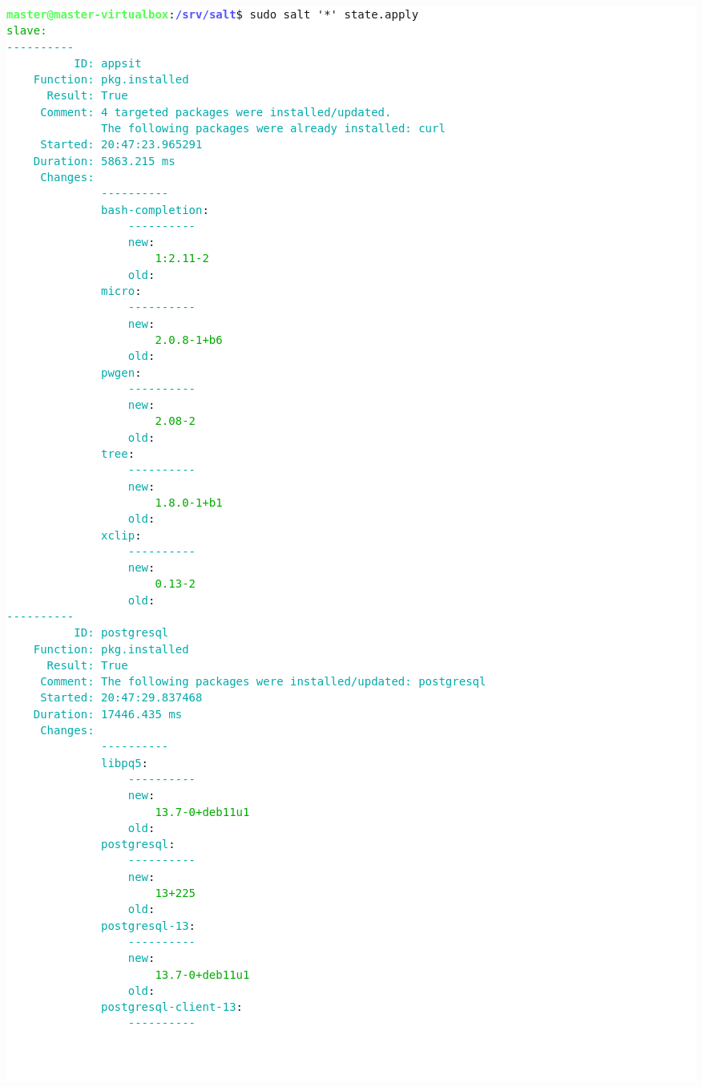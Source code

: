 <pre><font color="#55FF55"><b>master@master-virtualbox</b></font>:<font color="#5555FF"><b>/srv/salt</b></font>$ sudo salt &apos;*&apos; state.apply
<font color="#00AA00">slave:</font>
<font color="#00AAAA">----------</font>
    <font color="#00AAAA">      ID: appsit</font>
    <font color="#00AAAA">Function: pkg.installed</font>
    <font color="#00AAAA">  Result: True</font>
    <font color="#00AAAA"> Comment: 4 targeted packages were installed/updated.</font>
<font color="#00AAAA">              The following packages were already installed: curl</font>
    <font color="#00AAAA"> Started: 20:47:23.965291</font>
    <font color="#00AAAA">Duration: 5863.215 ms</font>
<font color="#00AAAA">     Changes:   </font>
<font color="#00AAAA">              ----------</font>
              <font color="#00AAAA">bash-completion</font>:
                  <font color="#00AAAA">----------</font>
                  <font color="#00AAAA">new</font>:
                      <font color="#00AA00">1:2.11-2</font>
                  <font color="#00AAAA">old</font>:
              <font color="#00AAAA">micro</font>:
                  <font color="#00AAAA">----------</font>
                  <font color="#00AAAA">new</font>:
                      <font color="#00AA00">2.0.8-1+b6</font>
                  <font color="#00AAAA">old</font>:
              <font color="#00AAAA">pwgen</font>:
                  <font color="#00AAAA">----------</font>
                  <font color="#00AAAA">new</font>:
                      <font color="#00AA00">2.08-2</font>
                  <font color="#00AAAA">old</font>:
              <font color="#00AAAA">tree</font>:
                  <font color="#00AAAA">----------</font>
                  <font color="#00AAAA">new</font>:
                      <font color="#00AA00">1.8.0-1+b1</font>
                  <font color="#00AAAA">old</font>:
              <font color="#00AAAA">xclip</font>:
                  <font color="#00AAAA">----------</font>
                  <font color="#00AAAA">new</font>:
                      <font color="#00AA00">0.13-2</font>
                  <font color="#00AAAA">old</font>:
<font color="#00AAAA">----------</font>
    <font color="#00AAAA">      ID: postgresql</font>
    <font color="#00AAAA">Function: pkg.installed</font>
    <font color="#00AAAA">  Result: True</font>
    <font color="#00AAAA"> Comment: The following packages were installed/updated: postgresql</font>
    <font color="#00AAAA"> Started: 20:47:29.837468</font>
    <font color="#00AAAA">Duration: 17446.435 ms</font>
<font color="#00AAAA">     Changes:   </font>
<font color="#00AAAA">              ----------</font>
              <font color="#00AAAA">libpq5</font>:
                  <font color="#00AAAA">----------</font>
                  <font color="#00AAAA">new</font>:
                      <font color="#00AA00">13.7-0+deb11u1</font>
                  <font color="#00AAAA">old</font>:
              <font color="#00AAAA">postgresql</font>:
                  <font color="#00AAAA">----------</font>
                  <font color="#00AAAA">new</font>:
                      <font color="#00AA00">13+225</font>
                  <font color="#00AAAA">old</font>:
              <font color="#00AAAA">postgresql-13</font>:
                  <font color="#00AAAA">----------</font>
                  <font color="#00AAAA">new</font>:
                      <font color="#00AA00">13.7-0+deb11u1</font>
                  <font color="#00AAAA">old</font>:
              <font color="#00AAAA">postgresql-client-13</font>:
                  <font color="#00AAAA">----------</font>